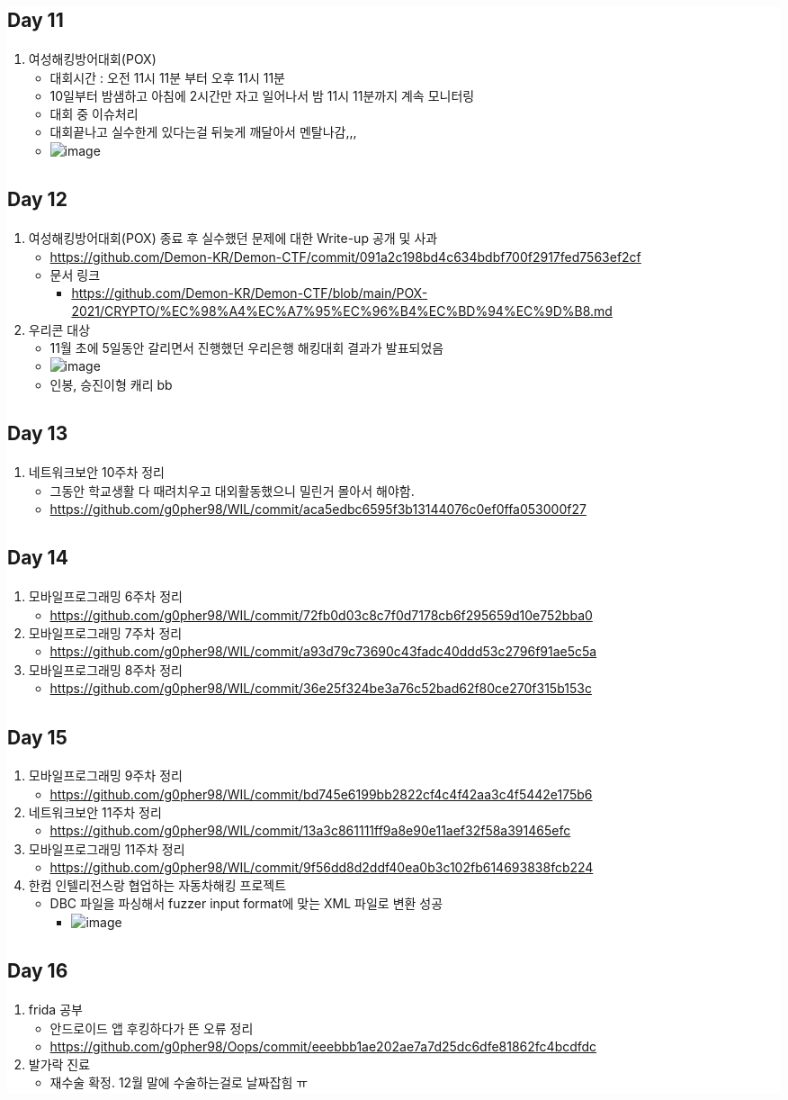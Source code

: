 ## Day 11
1. 여성해킹방어대회(POX)
    - 대회시간 : 오전 11시 11분 부터 오후 11시 11분
    - 10일부터 밤샘하고 아침에 2시간만 자고 일어나서 밤 11시 11분까지 계속 모니터링
    - 대회 중 이슈처리
    - 대회끝나고 실수한게 있다는걸 뒤늦게 깨달아서 멘탈나감,,,
    - ![image](https://user-images.githubusercontent.com/44149738/141653349-3339e52d-0f3b-4ba6-9557-cf960da489cd.png)

## Day 12
1. 여성해킹방어대회(POX) 종료 후 실수했던 문제에 대한 Write-up 공개 및 사과
    - https://github.com/Demon-KR/Demon-CTF/commit/091a2c198bd4c634bdbf700f2917fed7563ef2cf
    - 문서 링크
        - https://github.com/Demon-KR/Demon-CTF/blob/main/POX-2021/CRYPTO/%EC%98%A4%EC%A7%95%EC%96%B4%EC%BD%94%EC%9D%B8.md
2. 우리콘 대상
    - 11월 초에 5일동안 갈리면서 진행했던 우리은행 해킹대회 결과가 발표되었음
    - ![image](https://user-images.githubusercontent.com/44149738/141653683-a2db591e-c616-4949-acdf-0c23f67321ee.png)
    - 인봉, 승진이형 캐리 bb

## Day 13
1. 네트워크보안 10주차 정리
    - 그동안 학교생활 다 때려치우고 대외활동했으니 밀린거 몰아서 해야함.
    - https://github.com/g0pher98/WIL/commit/aca5edbc6595f3b13144076c0ef0ffa053000f27

## Day 14
1. 모바일프로그래밍 6주차 정리
    - https://github.com/g0pher98/WIL/commit/72fb0d03c8c7f0d7178cb6f295659d10e752bba0
2. 모바일프로그래밍 7주차 정리
    - https://github.com/g0pher98/WIL/commit/a93d79c73690c43fadc40ddd53c2796f91ae5c5a
3. 모바일프로그래밍 8주차 정리
    - https://github.com/g0pher98/WIL/commit/36e25f324be3a76c52bad62f80ce270f315b153c

## Day 15
1. 모바일프로그래밍 9주차 정리
    - https://github.com/g0pher98/WIL/commit/bd745e6199bb2822cf4c4f42aa3c4f5442e175b6
2. 네트워크보안 11주차 정리
    - https://github.com/g0pher98/WIL/commit/13a3c861111ff9a8e90e11aef32f58a391465efc
3. 모바일프로그래밍 11주차 정리
    - https://github.com/g0pher98/WIL/commit/9f56dd8d2ddf40ea0b3c102fb614693838fcb224
4. 한컴 인텔리전스랑 협업하는 자동차해킹 프로젝트
    - DBC 파일을 파싱해서 fuzzer input format에 맞는 XML 파일로 변환 성공
        - ![image](https://user-images.githubusercontent.com/44149738/141818699-3ba8f39d-e246-4c04-85c0-93c463785bd2.png)

## Day 16
1. frida 공부
    - 안드로이드 앱 후킹하다가 뜬 오류 정리
    - https://github.com/g0pher98/Oops/commit/eeebbb1ae202ae7a7d25dc6dfe81862fc4bcdfdc
2. 발가락 진료
    - 재수술 확정. 12월 말에 수술하는걸로 날짜잡힘 ㅠ
